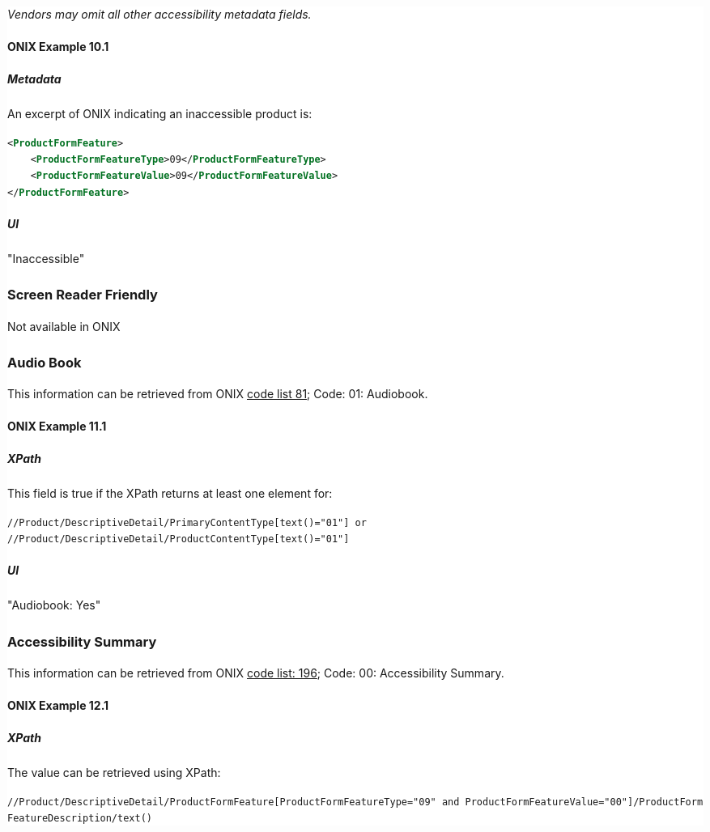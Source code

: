 *Vendors may omit all other accessibility metadata fields.*

#### ONIX Example 10.1

##### Metadata

An excerpt of ONIX indicating an
inaccessible product is:

```xml
<ProductFormFeature>
	<ProductFormFeatureType>09</ProductFormFeatureType>
	<ProductFormFeatureValue>09</ProductFormFeatureValue>
</ProductFormFeature>
```

##### UI

"Inaccessible"

### Screen Reader Friendly

Not available in ONIX

### Audio Book

This information can be retrieved from ONIX [code list 81](https://ns.editeur.org/onix/en/81); Code: 01: Audiobook.

#### ONIX Example 11.1

##### XPath

This field is true if the XPath returns at least one element for:

```xml
//Product/DescriptiveDetail/PrimaryContentType[text()="01"] or
//Product/DescriptiveDetail/ProductContentType[text()="01"]
```

##### UI

"Audiobook: Yes"

### Accessibility Summary

This information can be retrieved from ONIX [code list:
196](https://ns.editeur.org/onix/en/196); Code: 00:
Accessibility Summary.

#### ONIX Example 12.1

##### XPath

The value can be retrieved using XPath:

```xml
//Product/DescriptiveDetail/ProductFormFeature[ProductFormFeatureType="09" and ProductFormFeatureValue="00"]/ProductFormFeatureDescription/text()
```
